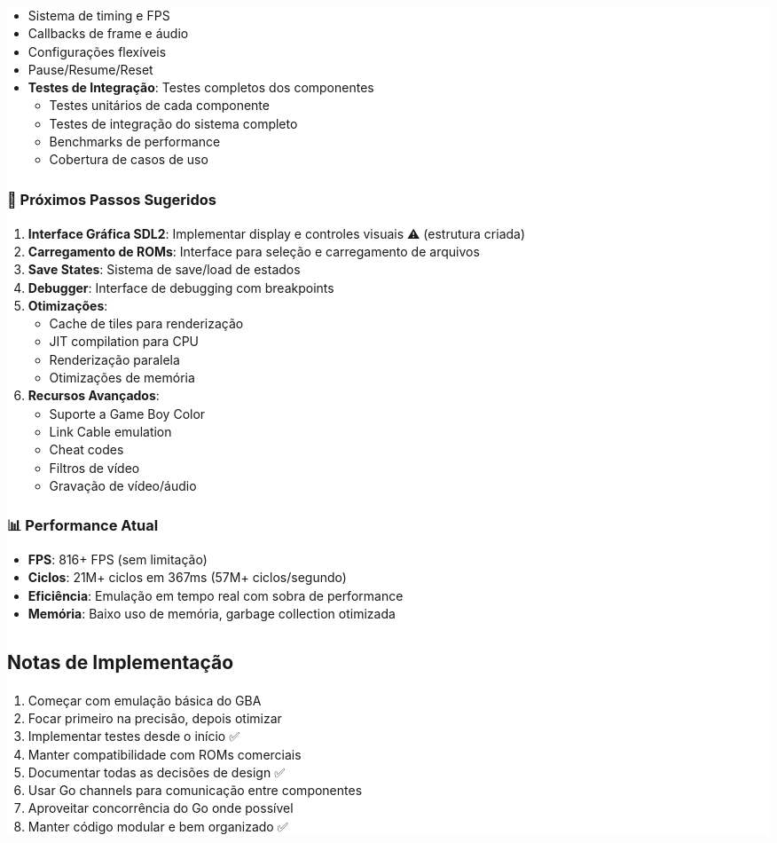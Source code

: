   - Sistema de timing e FPS
  - Callbacks de frame e áudio
  - Configurações flexíveis
  - Pause/Resume/Reset
- **Testes de Integração**: Testes completos dos componentes
  - Testes unitários de cada componente
  - Testes de integração do sistema completo
  - Benchmarks de performance
  - Cobertura de casos de uso

### 🔄 Próximos Passos Sugeridos
1. **Interface Gráfica SDL2**: Implementar display e controles visuais ⚠️ (estrutura criada)
2. **Carregamento de ROMs**: Interface para seleção e carregamento de arquivos
3. **Save States**: Sistema de save/load de estados
4. **Debugger**: Interface de debugging com breakpoints
5. **Otimizações**:
   - Cache de tiles para renderização
   - JIT compilation para CPU
   - Renderização paralela
   - Otimizações de memória
6. **Recursos Avançados**:
   - Suporte a Game Boy Color
   - Link Cable emulation
   - Cheat codes
   - Filtros de vídeo
   - Gravação de vídeo/áudio

### 📊 **Performance Atual**
- **FPS**: 816+ FPS (sem limitação)
- **Ciclos**: 21M+ ciclos em 367ms (57M+ ciclos/segundo)
- **Eficiência**: Emulação em tempo real com sobra de performance
- **Memória**: Baixo uso de memória, garbage collection otimizada

## Notas de Implementação
1. Começar com emulação básica do GBA
2. Focar primeiro na precisão, depois otimizar
3. Implementar testes desde o início ✅
4. Manter compatibilidade com ROMs comerciais
5. Documentar todas as decisões de design ✅
6. Usar Go channels para comunicação entre componentes
7. Aproveitar concorrência do Go onde possível
8. Manter código modular e bem organizado ✅